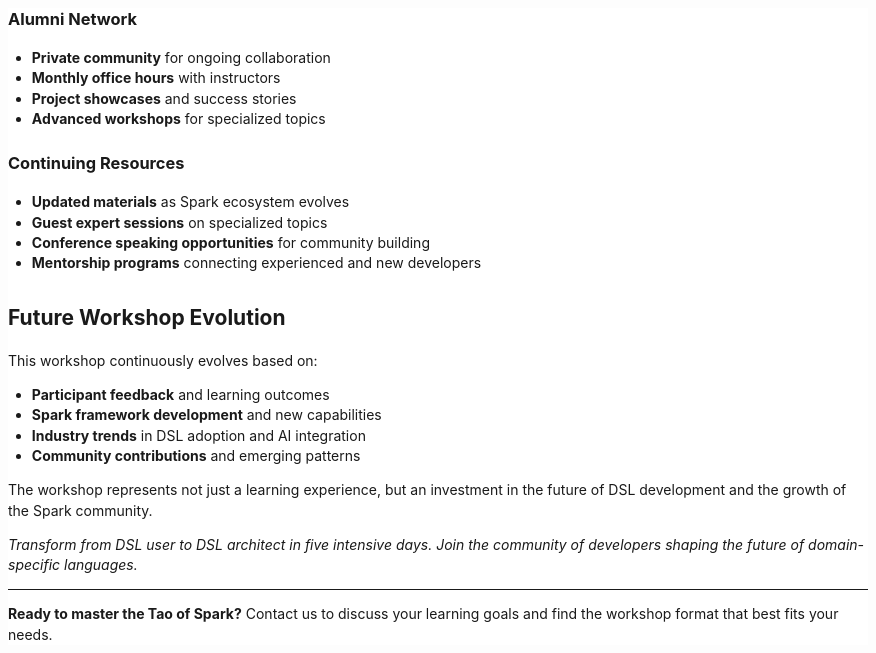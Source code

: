 ### Alumni Network
- **Private community** for ongoing collaboration
- **Monthly office hours** with instructors
- **Project showcases** and success stories
- **Advanced workshops** for specialized topics

### Continuing Resources
- **Updated materials** as Spark ecosystem evolves
- **Guest expert sessions** on specialized topics
- **Conference speaking opportunities** for community building
- **Mentorship programs** connecting experienced and new developers

## Future Workshop Evolution

This workshop continuously evolves based on:
- **Participant feedback** and learning outcomes
- **Spark framework development** and new capabilities
- **Industry trends** in DSL adoption and AI integration
- **Community contributions** and emerging patterns

The workshop represents not just a learning experience, but an investment in the future of DSL development and the growth of the Spark community.

*Transform from DSL user to DSL architect in five intensive days. Join the community of developers shaping the future of domain-specific languages.*

---

**Ready to master the Tao of Spark?** Contact us to discuss your learning goals and find the workshop format that best fits your needs.